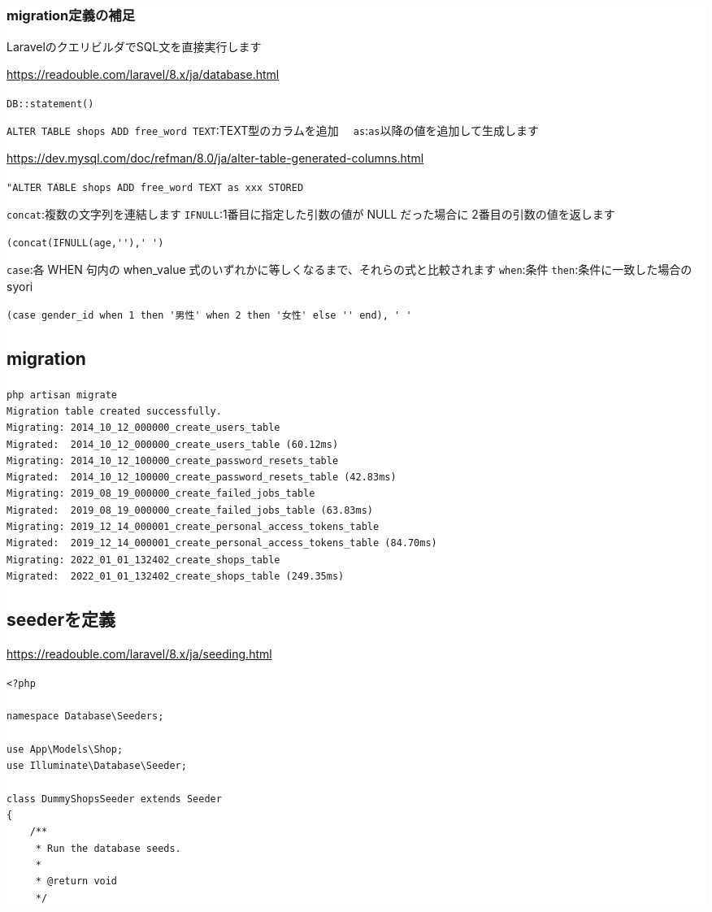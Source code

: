 ### migration定義の補足

LaravelのクエリビルダでSQL文を直接実行します

https://readouble.com/laravel/8.x/ja/database.html

```php:backend/database/migrations/2022_01_01_132402_create_shops_table.php
DB::statement()
```

`ALTER TABLE shops ADD free_word TEXT`:TEXT型のカラムを追加　
`as`:`as`以降の値を追加して生成します

https://dev.mysql.com/doc/refman/8.0/ja/alter-table-generated-columns.html

```php:backend/database/migrations/2022_01_01_132402_create_shops_table.php
"ALTER TABLE shops ADD free_word TEXT as xxx STORED
```

`concat`:複数の文字列を連結します
`IFNULL`:1番目に指定した引数の値が NULL だった場合に 2番目の引数の値を返します

```php:backend/database/migrations/2022_01_01_132402_create_shops_table.php
(concat(IFNULL(age,''),' ')
```

`case`:各 WHEN 句内の when_value 式のいずれかに等しくなるまで、それらの式と比較されます
`when`:条件
`then`:条件に一致した場合のsyori

```php:backend/database/migrations/2022_01_01_132402_create_shops_table.php
(case gender_id when 1 then '男性' when 2 then '女性' else '' end), ' '
```

## migration

```bash:root@27c72a17e24e:/work#
php artisan migrate
Migration table created successfully.
Migrating: 2014_10_12_000000_create_users_table
Migrated:  2014_10_12_000000_create_users_table (60.12ms)
Migrating: 2014_10_12_100000_create_password_resets_table
Migrated:  2014_10_12_100000_create_password_resets_table (42.83ms)
Migrating: 2019_08_19_000000_create_failed_jobs_table
Migrated:  2019_08_19_000000_create_failed_jobs_table (63.83ms)
Migrating: 2019_12_14_000001_create_personal_access_tokens_table
Migrated:  2019_12_14_000001_create_personal_access_tokens_table (84.70ms)
Migrating: 2022_01_01_132402_create_shops_table
Migrated:  2022_01_01_132402_create_shops_table (249.35ms)
```

## seederを定義

https://readouble.com/laravel/8.x/ja/seeding.html

```php:backend/database/seeders/DummyShopsSeeder.php
<?php

namespace Database\Seeders;

use App\Models\Shop;
use Illuminate\Database\Seeder;

class DummyShopsSeeder extends Seeder
{
    /**
     * Run the database seeds.
     *
     * @return void
     */
```
